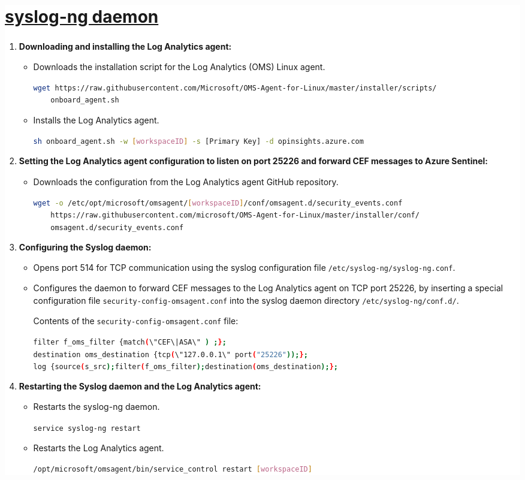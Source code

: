 # [syslog-ng daemon](#tab/syslogng)

1. **Downloading and installing the Log Analytics agent:**

    - Downloads the installation script for the Log Analytics (OMS) Linux agent.

        ```bash
        wget https://raw.githubusercontent.com/Microsoft/OMS-Agent-for-Linux/master/installer/scripts/
            onboard_agent.sh
        ```

    - Installs the Log Analytics agent.
    
        ```bash
        sh onboard_agent.sh -w [workspaceID] -s [Primary Key] -d opinsights.azure.com
        ```

1. **Setting the Log Analytics agent configuration to listen on port 25226 and forward CEF messages to Azure Sentinel:**

    - Downloads the configuration from the Log Analytics agent GitHub repository.

        ```bash
        wget -o /etc/opt/microsoft/omsagent/[workspaceID]/conf/omsagent.d/security_events.conf
            https://raw.githubusercontent.com/microsoft/OMS-Agent-for-Linux/master/installer/conf/
            omsagent.d/security_events.conf
        ```

1. **Configuring the Syslog daemon:**

    - Opens port 514 for TCP communication using the syslog configuration file `/etc/syslog-ng/syslog-ng.conf`.

    - Configures the daemon to forward CEF messages to the Log Analytics agent on TCP port 25226, by inserting a special configuration file `security-config-omsagent.conf` into the syslog daemon directory `/etc/syslog-ng/conf.d/`.

        Contents of the `security-config-omsagent.conf` file:

        ```bash
        filter f_oms_filter {match(\"CEF\|ASA\" ) ;};
        destination oms_destination {tcp(\"127.0.0.1\" port("25226"));};
        log {source(s_src);filter(f_oms_filter);destination(oms_destination);};
        ```

1. **Restarting the Syslog daemon and the Log Analytics agent:**

    - Restarts the syslog-ng daemon.
    
        ```bash
        service syslog-ng restart
        ```

    - Restarts the Log Analytics agent.

        ```bash
        /opt/microsoft/omsagent/bin/service_control restart [workspaceID]
        ```
